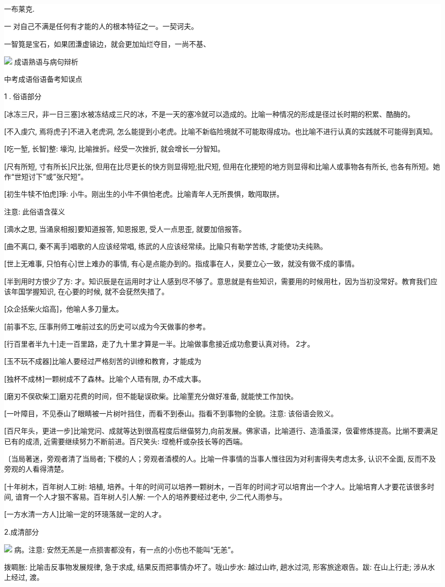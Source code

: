 一布莱克.

一 对自己不满是任何有才能的人的根本特征之一。一契诃夫。

一智筧是宝石，如果团溓虚锿边，就会更加灿烂夺目，一尚不基、

![](https://cdn.mathpix.com/cropped/2024_05_08_7f48e1e4445754ed653bg-048.jpg?height=891&width=1719&top_left_y=1527&top_left_x=55)
成语熟语与病句辩析

中考成语俗语备考知误点

1 . 俗语部分

[冰冻三尺，非一日三塞]水被冻结成三尺的冰，不是一天的塞冷就可以造成的。比喻一种情况的形成是径过长时期的积累、酷酶的。

[不入虔穴, 焉将虎子]不进入老虎洞, 怎么能提到小老虎。比喻不新临险境就不可能取得成功。也比喻不进行认真的实践就不可能得到真知。

[吃一堑, 长智]整: 壕沟, 比喻挫折。经受一次挫折, 就会增长一分智知。

[尺有所短, 寸有所长]尺比张, 但用在比尽更长的快方则显得短;批尺短, 但用在化挭短的地方则显得和比喻人或事物各有所长, 也各有所短。她作“世短讨下”或”张尺短”。

[初生牛犊不怕虎]琤: 小牛。刚出生的小牛不俱怕老虎。比喻青年人无所畏惧，敢闯取拼。

注意: 此俗语含葆义

[滴水之思, 当涌泉相报]要知道报答, 知恩报恩, 受人一点思歪, 就要加倍报答。

[曲不离口, 秦不离手]唱歌的人应该经常唱, 练武的人应该经常续。比隃只有勒学苦练, 才能使功夫纯熟。

[世上无难事, 只怕有心]世上难办的事情, 有心是点能办到的。指成事在人，吴要立心一致，就没有做不成的事情。

[半到用时方恨少了方: 才。知识辰是在运用时才让人感到尽不够了。意思就是有些知识，需要用的时候用杜，因为当初没常好。教育我们应该年国学握知识, 在心要的时候, 就不会莸然失措了。

[众企括柴火焰高]，他喻人多刀量太。

[前事不忘, 压事刑师工唯前过玄的历史可以成为今天做事的参考。

[行百里者半九十]走一百里路，走了九十里才算是一半。比喻做事愈接近成功愈要认真对待。 2才。

[玉不玩不成器]比喻人要经过严格刻苦的训缭和教育，才能成为

[独杯不成林]一颗树成不了森林。比喻个人珸有限, 办不成大事。

[磨刃不俣砍柴工]磨刃花费的时间，但不能䎵误砍柴。比喻䙵充分做好准备, 就能㤦工作加快。

[一叶障目，不见泰山了眼睛被一片树叶挡住，而看不到泰山。指看不到事物的全貌。注意: 该俗语会败义。

[百尺年头，更进一步]比喻党问、成就等达到很高程度后继㑤努力,向前发展。佛家语，比喻道行、造涽虽深，伋霍修炼提高。比㷙不要满足已有的成渍, 近需要继续努力不断前进。百尺笑头: 㘿桅杆或杂技长等的西端。

〔当局著迷，旁观者清了当局者; 下模的人；旁观者㴡模的人。比喻一件事情的当事人惟往因为对利害得失考虑太多, 认识不全面, 反而不及旁观的人看得清楚。

[十年树木，百年树人工树: 培植, 培养。十年的时间可以培养一颗树木，一百年的时间才可以培育出一个才人。比喻培育人才要花该很多时间, 谙育一个人才狠不客易。百年树人引人解: 一个人的培养要经过老中, 少二代人雨参与。

[一方水清一方人]比喻一定的环璄落就一定的人才。

2.成清部分

![](https://cdn.mathpix.com/cropped/2024_05_08_7f48e1e4445754ed653bg-051.jpg?height=112&width=1491&top_left_y=352&top_left_x=138)
病。注意: 安然无羔是一点损害都没有，有一点的小伤也不能叫“无恙”。

拨睭胀: 比喻击反事物发展规律, 急于求成, 结果反而把事情办坏了。咙山步水: 越过山岞, 趟水过泀, 形客旅途艰告。跋: 在山上行走; 涉从水上经过, 渡。

